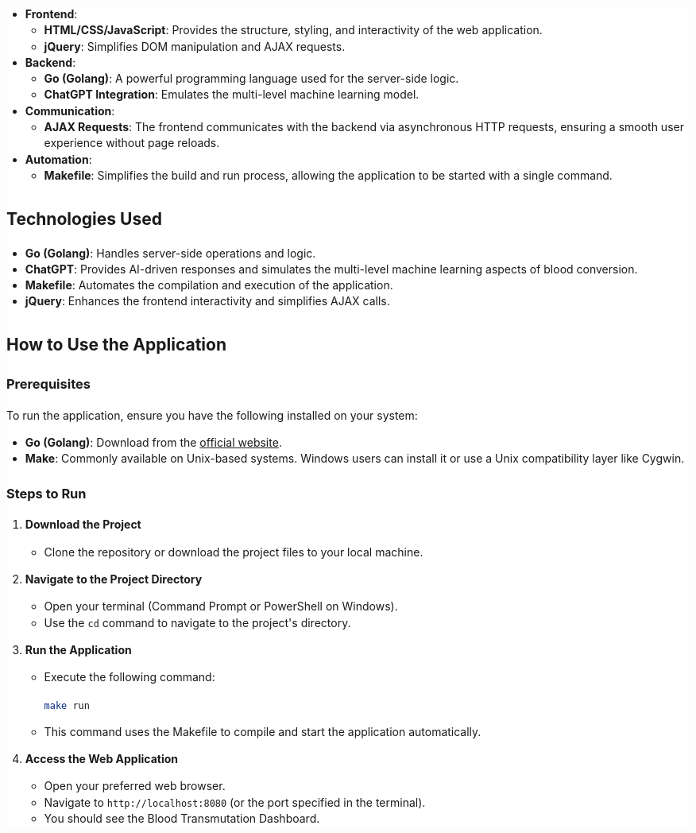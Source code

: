 - **Frontend**:
  - **HTML/CSS/JavaScript**: Provides the structure, styling, and interactivity of the web application.
  - **jQuery**: Simplifies DOM manipulation and AJAX requests.
- **Backend**:
  - **Go (Golang)**: A powerful programming language used for the server-side logic.
  - **ChatGPT Integration**: Emulates the multi-level machine learning model.
- **Communication**:
  - **AJAX Requests**: The frontend communicates with the backend via asynchronous HTTP requests, ensuring a smooth user experience without page reloads.
- **Automation**:
  - **Makefile**: Simplifies the build and run process, allowing the application to be started with a single command.

## Technologies Used

- **Go (Golang)**: Handles server-side operations and logic.
- **ChatGPT**: Provides AI-driven responses and simulates the multi-level machine learning aspects of blood conversion.
- **Makefile**: Automates the compilation and execution of the application.
- **jQuery**: Enhances the frontend interactivity and simplifies AJAX calls.

## How to Use the Application

### Prerequisites

To run the application, ensure you have the following installed on your system:

- **Go (Golang)**: Download from the [official website](https://golang.org/dl/).
- **Make**: Commonly available on Unix-based systems. Windows users can install it or use a Unix compatibility layer like Cygwin.

### Steps to Run

1. **Download the Project**

   - Clone the repository or download the project files to your local machine.

2. **Navigate to the Project Directory**

   - Open your terminal (Command Prompt or PowerShell on Windows).
   - Use the `cd` command to navigate to the project's directory.

3. **Run the Application**

   - Execute the following command:
     ```bash
     make run
     ```
   - This command uses the Makefile to compile and start the application automatically.

4. **Access the Web Application**

   - Open your preferred web browser.
   - Navigate to `http://localhost:8080` (or the port specified in the terminal).
   - You should see the Blood Transmutation Dashboard.
